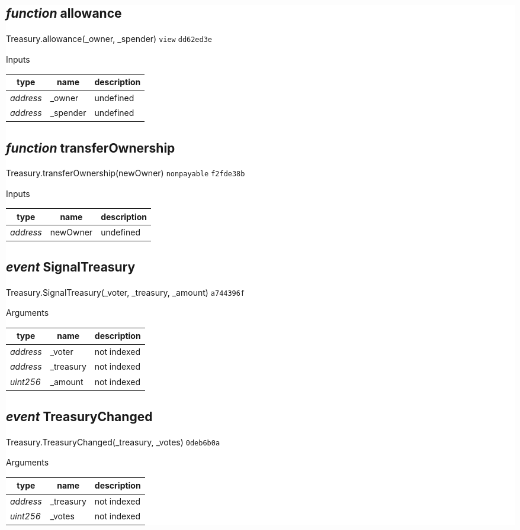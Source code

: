 
## *function* allowance

Treasury.allowance(_owner, _spender) `view` `dd62ed3e`


Inputs

| **type** | **name** | **description** |
|-|-|-|
| *address* | _owner | undefined |
| *address* | _spender | undefined |


## *function* transferOwnership

Treasury.transferOwnership(newOwner) `nonpayable` `f2fde38b`


Inputs

| **type** | **name** | **description** |
|-|-|-|
| *address* | newOwner | undefined |


## *event* SignalTreasury

Treasury.SignalTreasury(_voter, _treasury, _amount) `a744396f`

Arguments

| **type** | **name** | **description** |
|-|-|-|
| *address* | _voter | not indexed |
| *address* | _treasury | not indexed |
| *uint256* | _amount | not indexed |

## *event* TreasuryChanged

Treasury.TreasuryChanged(_treasury, _votes) `0deb6b0a`

Arguments

| **type** | **name** | **description** |
|-|-|-|
| *address* | _treasury | not indexed |
| *uint256* | _votes | not indexed |
